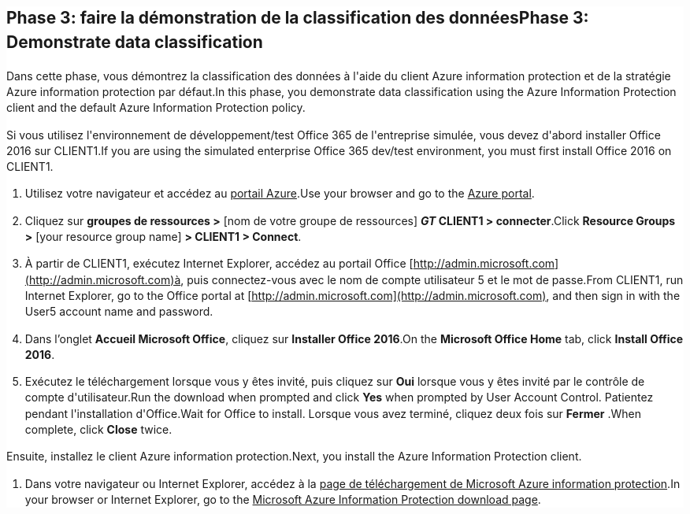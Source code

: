 ## <a name="phase-3-demonstrate-data-classification"></a><span data-ttu-id="f7ec8-132">Phase 3: faire la démonstration de la classification des données</span><span class="sxs-lookup"><span data-stu-id="f7ec8-132">Phase 3: Demonstrate data classification</span></span>

<span data-ttu-id="f7ec8-133">Dans cette phase, vous démontrez la classification des données à l'aide du client Azure information protection et de la stratégie Azure information protection par défaut.</span><span class="sxs-lookup"><span data-stu-id="f7ec8-133">In this phase, you demonstrate data classification using the Azure Information Protection client and the default Azure Information Protection policy.</span></span>
  
<span data-ttu-id="f7ec8-134">Si vous utilisez l'environnement de développement/test Office 365 de l'entreprise simulée, vous devez d'abord installer Office 2016 sur CLIENT1.</span><span class="sxs-lookup"><span data-stu-id="f7ec8-134">If you are using the simulated enterprise Office 365 dev/test environment, you must first install Office 2016 on CLIENT1.</span></span>
  
1. <span data-ttu-id="f7ec8-135">Utilisez votre navigateur et accédez au [portail Azure](http://portal.azure.com).</span><span class="sxs-lookup"><span data-stu-id="f7ec8-135">Use your browser and go to the [Azure portal](http://portal.azure.com).</span></span>
    
2. <span data-ttu-id="f7ec8-136">Cliquez sur **groupes de ressources >** [nom de votre groupe de ressources] **_GT_ CLIENT1 > connecter**.</span><span class="sxs-lookup"><span data-stu-id="f7ec8-136">Click **Resource Groups >** [your resource group name] **> CLIENT1 > Connect**.</span></span>
    
3. <span data-ttu-id="f7ec8-137">À partir de CLIENT1, exécutez Internet Explorer, accédez au portail Office [http://admin.microsoft.com](http://admin.microsoft.com)à, puis connectez-vous avec le nom de compte utilisateur 5 et le mot de passe.</span><span class="sxs-lookup"><span data-stu-id="f7ec8-137">From CLIENT1, run Internet Explorer, go to the Office portal at [http://admin.microsoft.com](http://admin.microsoft.com), and then sign in with the User5 account name and password.</span></span>
    
4. <span data-ttu-id="f7ec8-138">Dans l’onglet **Accueil Microsoft Office**, cliquez sur **Installer Office 2016**.</span><span class="sxs-lookup"><span data-stu-id="f7ec8-138">On the **Microsoft Office Home** tab, click **Install Office 2016**.</span></span>
    
5. <span data-ttu-id="f7ec8-139">Exécutez le téléchargement lorsque vous y êtes invité, puis cliquez sur **Oui** lorsque vous y êtes invité par le contrôle de compte d'utilisateur.</span><span class="sxs-lookup"><span data-stu-id="f7ec8-139">Run the download when prompted and click **Yes** when prompted by User Account Control.</span></span> <span data-ttu-id="f7ec8-140">Patientez pendant l'installation d'Office.</span><span class="sxs-lookup"><span data-stu-id="f7ec8-140">Wait for Office to install.</span></span> <span data-ttu-id="f7ec8-141">Lorsque vous avez terminé, cliquez deux fois sur **Fermer** .</span><span class="sxs-lookup"><span data-stu-id="f7ec8-141">When complete, click **Close** twice.</span></span>
    
<span data-ttu-id="f7ec8-142">Ensuite, installez le client Azure information protection.</span><span class="sxs-lookup"><span data-stu-id="f7ec8-142">Next, you install the Azure Information Protection client.</span></span>
  
1. <span data-ttu-id="f7ec8-143">Dans votre navigateur ou Internet Explorer, accédez à la [page de téléchargement de Microsoft Azure information protection](https://www.microsoft.com/download/details.aspx?id=53018).</span><span class="sxs-lookup"><span data-stu-id="f7ec8-143">In your browser or Internet Explorer, go to the [Microsoft Azure Information Protection download page](https://www.microsoft.com/download/details.aspx?id=53018).</span></span>
    